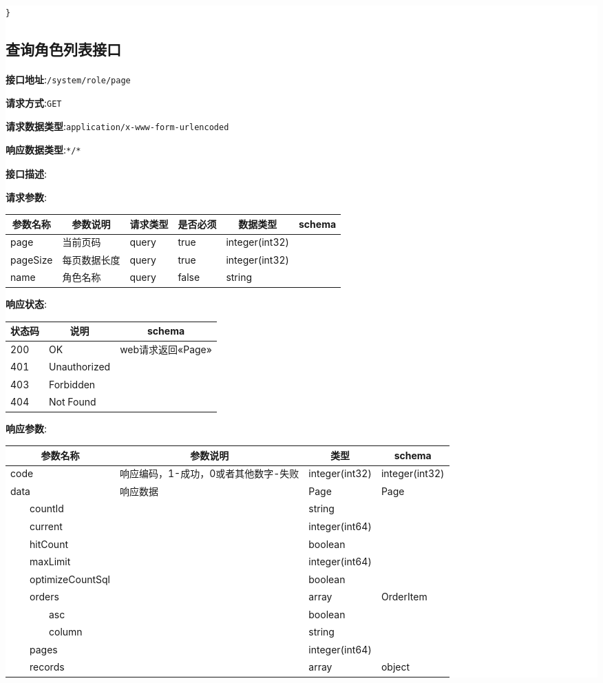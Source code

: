 ```javascript
}
```


## 查询角色列表接口


**接口地址**:`/system/role/page`


**请求方式**:`GET`


**请求数据类型**:`application/x-www-form-urlencoded`


**响应数据类型**:`*/*`


**接口描述**:


**请求参数**:


| 参数名称 | 参数说明 | 请求类型    | 是否必须 | 数据类型 | schema |
| -------- | -------- | ----- | -------- | -------- | ------ |
|page|当前页码|query|true|integer(int32)||
|pageSize|每页数据长度|query|true|integer(int32)||
|name|角色名称|query|false|string||


**响应状态**:


| 状态码 | 说明 | schema |
| -------- | -------- | ----- | 
|200|OK|web请求返回«Page»|
|401|Unauthorized||
|403|Forbidden||
|404|Not Found||


**响应参数**:


| 参数名称 | 参数说明 | 类型 | schema |
| -------- | -------- | ----- |----- | 
|code|响应编码，1-成功，0或者其他数字-失败|integer(int32)|integer(int32)|
|data|响应数据|Page|Page|
|&emsp;&emsp;countId||string||
|&emsp;&emsp;current||integer(int64)||
|&emsp;&emsp;hitCount||boolean||
|&emsp;&emsp;maxLimit||integer(int64)||
|&emsp;&emsp;optimizeCountSql||boolean||
|&emsp;&emsp;orders||array|OrderItem|
|&emsp;&emsp;&emsp;&emsp;asc||boolean||
|&emsp;&emsp;&emsp;&emsp;column||string||
|&emsp;&emsp;pages||integer(int64)||
|&emsp;&emsp;records||array|object|